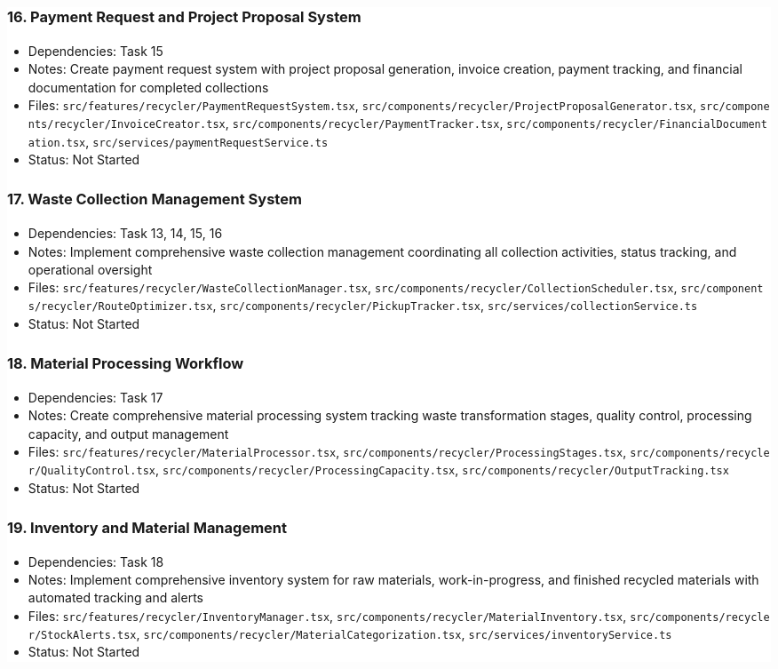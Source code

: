### 16. Payment Request and Project Proposal System

- Dependencies: Task 15
- Notes: Create payment request system with project proposal generation, invoice
  creation, payment tracking, and financial documentation for completed
  collections
- Files: `src/features/recycler/PaymentRequestSystem.tsx`,
  `src/components/recycler/ProjectProposalGenerator.tsx`,
  `src/components/recycler/InvoiceCreator.tsx`,
  `src/components/recycler/PaymentTracker.tsx`,
  `src/components/recycler/FinancialDocumentation.tsx`,
  `src/services/paymentRequestService.ts`
- Status: Not Started

### 17. Waste Collection Management System

- Dependencies: Task 13, 14, 15, 16
- Notes: Implement comprehensive waste collection management coordinating all
  collection activities, status tracking, and operational oversight
- Files: `src/features/recycler/WasteCollectionManager.tsx`,
  `src/components/recycler/CollectionScheduler.tsx`,
  `src/components/recycler/RouteOptimizer.tsx`,
  `src/components/recycler/PickupTracker.tsx`,
  `src/services/collectionService.ts`
- Status: Not Started

### 18. Material Processing Workflow

- Dependencies: Task 17
- Notes: Create comprehensive material processing system tracking waste
  transformation stages, quality control, processing capacity, and output
  management
- Files: `src/features/recycler/MaterialProcessor.tsx`,
  `src/components/recycler/ProcessingStages.tsx`,
  `src/components/recycler/QualityControl.tsx`,
  `src/components/recycler/ProcessingCapacity.tsx`,
  `src/components/recycler/OutputTracking.tsx`
- Status: Not Started

### 19. Inventory and Material Management

- Dependencies: Task 18
- Notes: Implement comprehensive inventory system for raw materials,
  work-in-progress, and finished recycled materials with automated tracking and
  alerts
- Files: `src/features/recycler/InventoryManager.tsx`,
  `src/components/recycler/MaterialInventory.tsx`,
  `src/components/recycler/StockAlerts.tsx`,
  `src/components/recycler/MaterialCategorization.tsx`,
  `src/services/inventoryService.ts`
- Status: Not Started
